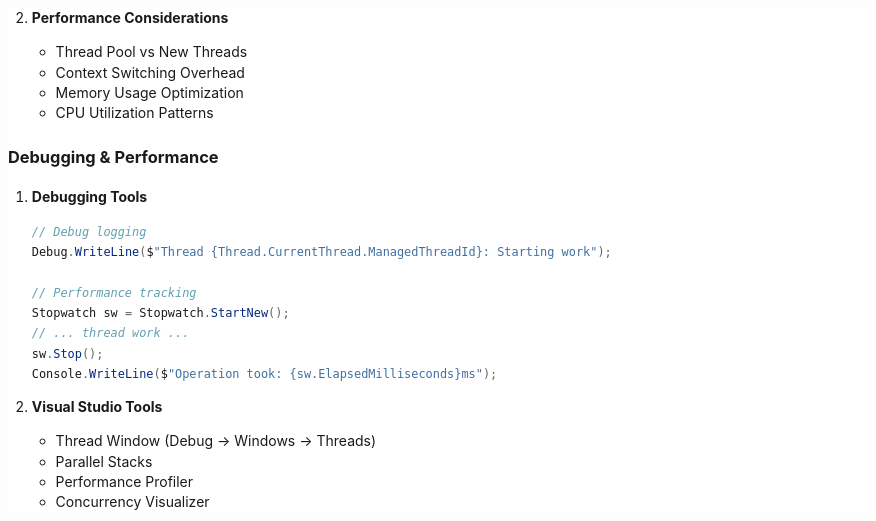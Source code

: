 2. **Performance Considerations**

    - Thread Pool vs New Threads
    - Context Switching Overhead
    - Memory Usage Optimization
    - CPU Utilization Patterns

### Debugging & Performance <a name="debugging-performance"></a>

1. **Debugging Tools**

    ```csharp
    // Debug logging
    Debug.WriteLine($"Thread {Thread.CurrentThread.ManagedThreadId}: Starting work");

    // Performance tracking
    Stopwatch sw = Stopwatch.StartNew();
    // ... thread work ...
    sw.Stop();
    Console.WriteLine($"Operation took: {sw.ElapsedMilliseconds}ms");
    ```

1. **Visual Studio Tools**

    - Thread Window (Debug → Windows → Threads)
    - Parallel Stacks
    - Performance Profiler
    - Concurrency Visualizer
